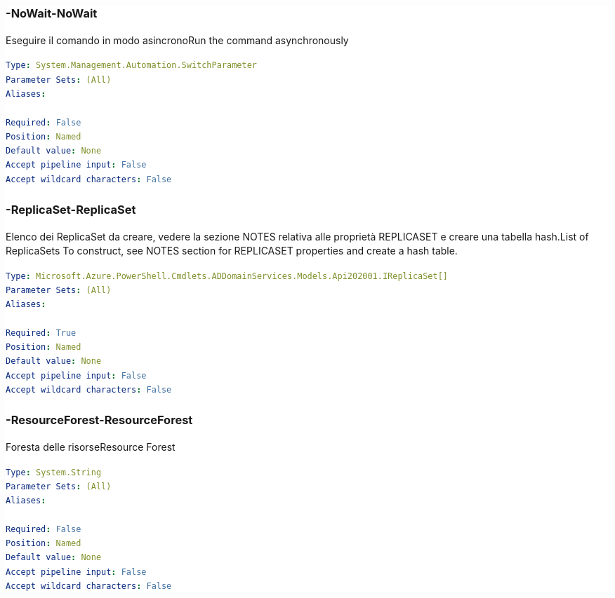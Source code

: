 ### <span data-ttu-id="c94d3-152">-NoWait</span><span class="sxs-lookup"><span data-stu-id="c94d3-152">-NoWait</span></span>
<span data-ttu-id="c94d3-153">Eseguire il comando in modo asincrono</span><span class="sxs-lookup"><span data-stu-id="c94d3-153">Run the command asynchronously</span></span>

```yaml
Type: System.Management.Automation.SwitchParameter
Parameter Sets: (All)
Aliases:

Required: False
Position: Named
Default value: None
Accept pipeline input: False
Accept wildcard characters: False
```

### <span data-ttu-id="c94d3-154">-ReplicaSet</span><span class="sxs-lookup"><span data-stu-id="c94d3-154">-ReplicaSet</span></span>
<span data-ttu-id="c94d3-155">Elenco dei ReplicaSet da creare, vedere la sezione NOTES relativa alle proprietà REPLICASET e creare una tabella hash.</span><span class="sxs-lookup"><span data-stu-id="c94d3-155">List of ReplicaSets To construct, see NOTES section for REPLICASET properties and create a hash table.</span></span>

```yaml
Type: Microsoft.Azure.PowerShell.Cmdlets.ADDomainServices.Models.Api202001.IReplicaSet[]
Parameter Sets: (All)
Aliases:

Required: True
Position: Named
Default value: None
Accept pipeline input: False
Accept wildcard characters: False
```

### <span data-ttu-id="c94d3-156">-ResourceForest</span><span class="sxs-lookup"><span data-stu-id="c94d3-156">-ResourceForest</span></span>
<span data-ttu-id="c94d3-157">Foresta delle risorse</span><span class="sxs-lookup"><span data-stu-id="c94d3-157">Resource Forest</span></span>

```yaml
Type: System.String
Parameter Sets: (All)
Aliases:

Required: False
Position: Named
Default value: None
Accept pipeline input: False
Accept wildcard characters: False
```
